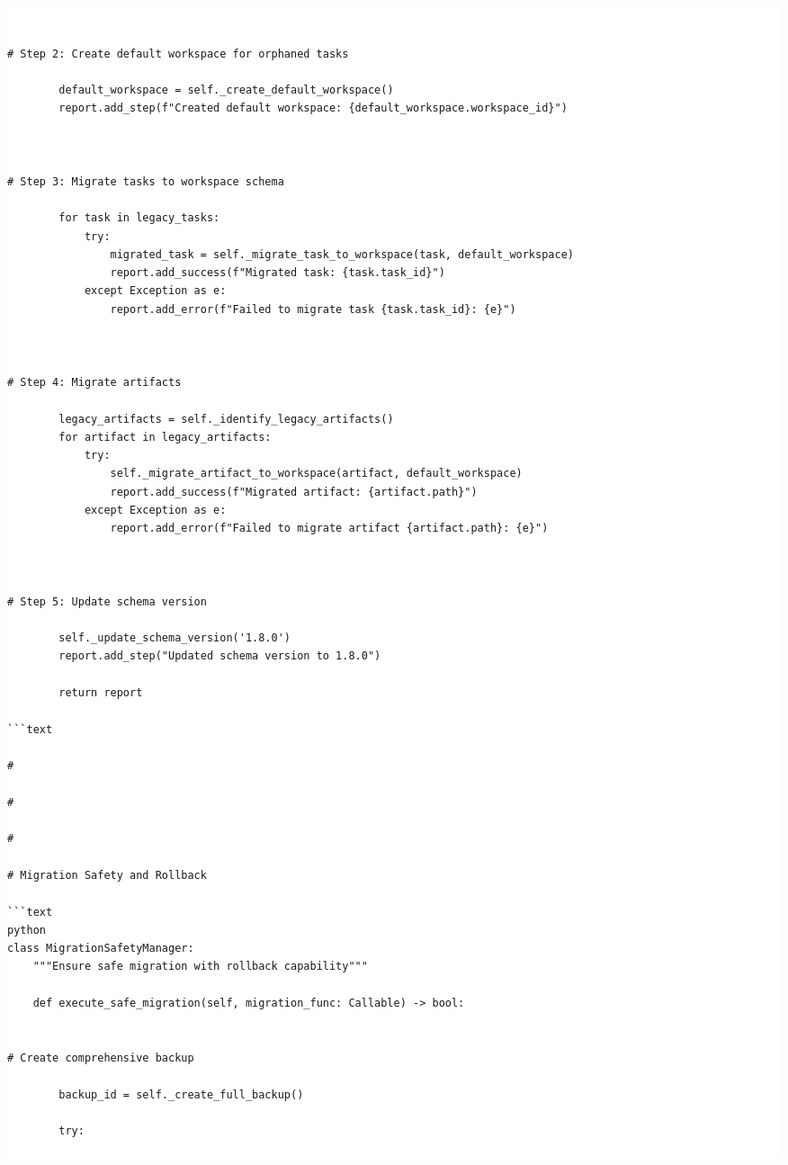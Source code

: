 ```text
        

# Step 2: Create default workspace for orphaned tasks

        default_workspace = self._create_default_workspace()
        report.add_step(f"Created default workspace: {default_workspace.workspace_id}")
        
        

# Step 3: Migrate tasks to workspace schema

        for task in legacy_tasks:
            try:
                migrated_task = self._migrate_task_to_workspace(task, default_workspace)
                report.add_success(f"Migrated task: {task.task_id}")
            except Exception as e:
                report.add_error(f"Failed to migrate task {task.task_id}: {e}")
        
        

# Step 4: Migrate artifacts

        legacy_artifacts = self._identify_legacy_artifacts()
        for artifact in legacy_artifacts:
            try:
                self._migrate_artifact_to_workspace(artifact, default_workspace)
                report.add_success(f"Migrated artifact: {artifact.path}")
            except Exception as e:
                report.add_error(f"Failed to migrate artifact {artifact.path}: {e}")
        
        

# Step 5: Update schema version

        self._update_schema_version('1.8.0')
        report.add_step("Updated schema version to 1.8.0")
        
        return report

```text

#

#

#

# Migration Safety and Rollback

```text
python
class MigrationSafetyManager:
    """Ensure safe migration with rollback capability"""
    
    def execute_safe_migration(self, migration_func: Callable) -> bool:
        

# Create comprehensive backup

        backup_id = self._create_full_backup()
        
        try:
            
```